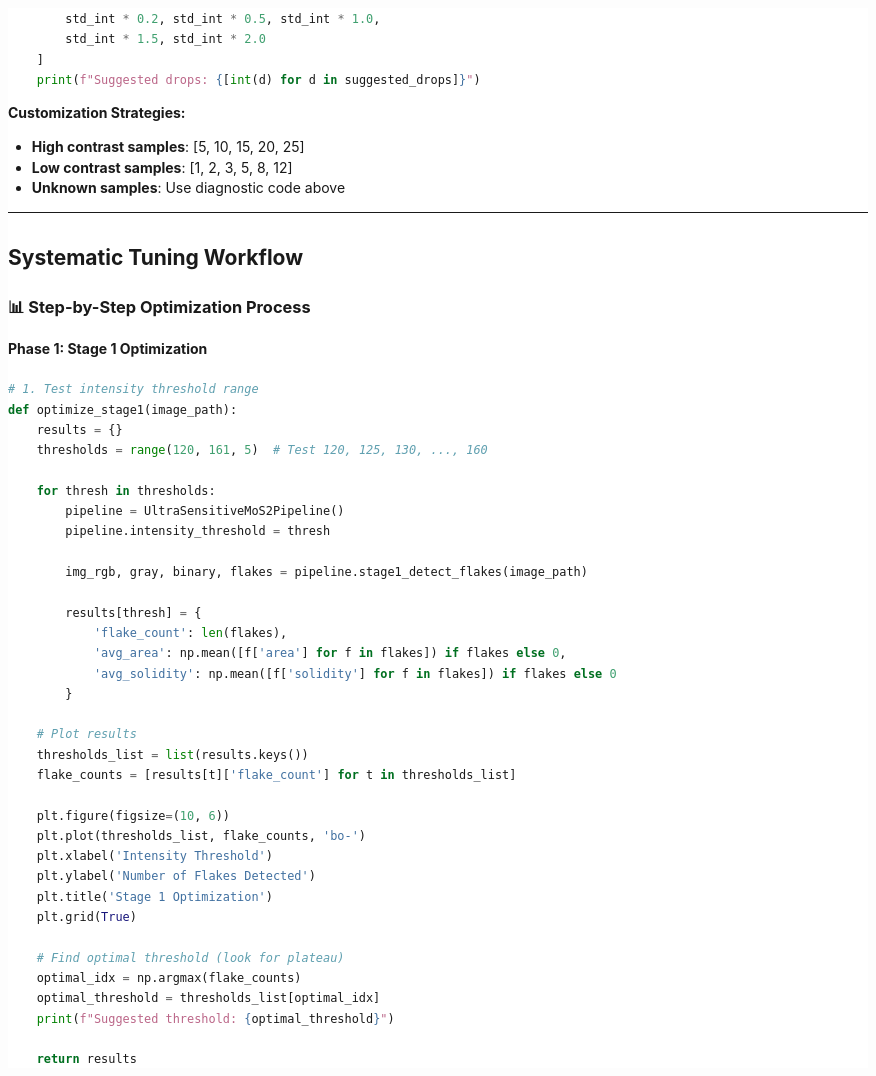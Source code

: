 ```python
        std_int * 0.2, std_int * 0.5, std_int * 1.0, 
        std_int * 1.5, std_int * 2.0
    ]
    print(f"Suggested drops: {[int(d) for d in suggested_drops]}")
```

**Customization Strategies:**
- **High contrast samples**: [5, 10, 15, 20, 25]
- **Low contrast samples**: [1, 2, 3, 5, 8, 12]
- **Unknown samples**: Use diagnostic code above

---

## Systematic Tuning Workflow

### 📊 **Step-by-Step Optimization Process**

#### **Phase 1: Stage 1 Optimization**

```python
# 1. Test intensity threshold range
def optimize_stage1(image_path):
    results = {}
    thresholds = range(120, 161, 5)  # Test 120, 125, 130, ..., 160
    
    for thresh in thresholds:
        pipeline = UltraSensitiveMoS2Pipeline()
        pipeline.intensity_threshold = thresh
        
        img_rgb, gray, binary, flakes = pipeline.stage1_detect_flakes(image_path)
        
        results[thresh] = {
            'flake_count': len(flakes),
            'avg_area': np.mean([f['area'] for f in flakes]) if flakes else 0,
            'avg_solidity': np.mean([f['solidity'] for f in flakes]) if flakes else 0
        }
    
    # Plot results
    thresholds_list = list(results.keys())
    flake_counts = [results[t]['flake_count'] for t in thresholds_list]
    
    plt.figure(figsize=(10, 6))
    plt.plot(thresholds_list, flake_counts, 'bo-')
    plt.xlabel('Intensity Threshold')
    plt.ylabel('Number of Flakes Detected')
    plt.title('Stage 1 Optimization')
    plt.grid(True)
    
    # Find optimal threshold (look for plateau)
    optimal_idx = np.argmax(flake_counts)
    optimal_threshold = thresholds_list[optimal_idx]
    print(f"Suggested threshold: {optimal_threshold}")
    
    return results
```
